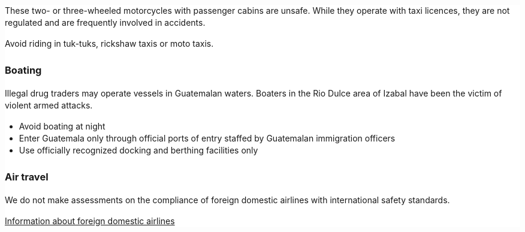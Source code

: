 These two- or three-wheeled motorcycles with passenger cabins are unsafe. While they operate with taxi licences, they are not regulated and are frequently involved in accidents.

Avoid riding in tuk-tuks, rickshaw taxis or moto taxis.

### Boating

Illegal drug traders may operate vessels in Guatemalan waters. Boaters in the Rio Dulce area of Izabal have been the victim of violent armed attacks.

* Avoid boating at night
* Enter Guatemala only through official ports of entry staffed by Guatemalan immigration officers
* Use officially recognized docking and berthing facilities only

### Air travel

We do not make assessments on the compliance of foreign domestic airlines with international safety standards.

[Information about foreign domestic airlines](https://travel.gc.ca/air/in-flight-safety#other)